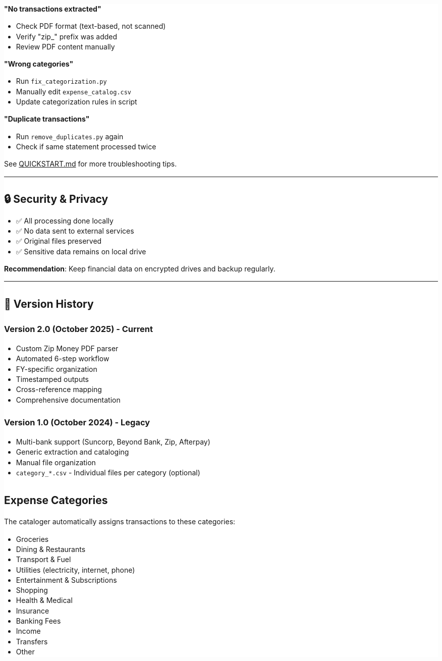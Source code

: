 **"No transactions extracted"**
- Check PDF format (text-based, not scanned)
- Verify "zip_" prefix was added
- Review PDF content manually

**"Wrong categories"**
- Run `fix_categorization.py`
- Manually edit `expense_catalog.csv`
- Update categorization rules in script

**"Duplicate transactions"**
- Run `remove_duplicates.py` again
- Check if same statement processed twice

See [QUICKSTART.md](QUICKSTART.md) for more troubleshooting tips.

---

## 🔒 Security & Privacy

- ✅ All processing done locally
- ✅ No data sent to external services
- ✅ Original files preserved
- ✅ Sensitive data remains on local drive

**Recommendation**: Keep financial data on encrypted drives and backup regularly.

---

## 📝 Version History

### Version 2.0 (October 2025) - Current
- Custom Zip Money PDF parser
- Automated 6-step workflow
- FY-specific organization
- Timestamped outputs
- Cross-reference mapping
- Comprehensive documentation

### Version 1.0 (October 2024) - Legacy
- Multi-bank support (Suncorp, Beyond Bank, Zip, Afterpay)
- Generic extraction and cataloging
- Manual file organization
- `category_*.csv` - Individual files per category (optional)

## Expense Categories

The cataloger automatically assigns transactions to these categories:
- Groceries
- Dining & Restaurants
- Transport & Fuel
- Utilities (electricity, internet, phone)
- Entertainment & Subscriptions
- Shopping
- Health & Medical
- Insurance
- Banking Fees
- Income
- Transfers
- Other
